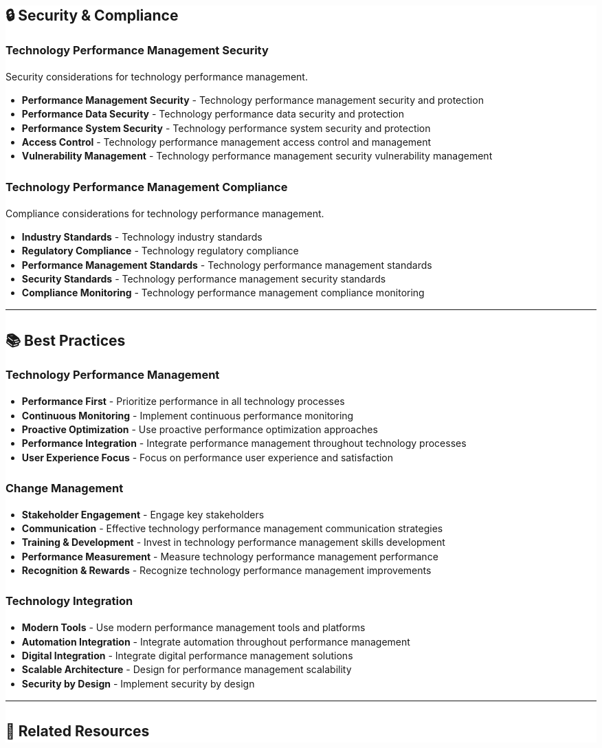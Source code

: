 
## 🔒 **Security & Compliance**

### **Technology Performance Management Security**
Security considerations for technology performance management.

- **Performance Management Security** - Technology performance management security and protection
- **Performance Data Security** - Technology performance data security and protection
- **Performance System Security** - Technology performance system security and protection
- **Access Control** - Technology performance management access control and management
- **Vulnerability Management** - Technology performance management security vulnerability management

### **Technology Performance Management Compliance**
Compliance considerations for technology performance management.

- **Industry Standards** - Technology industry standards
- **Regulatory Compliance** - Technology regulatory compliance
- **Performance Management Standards** - Technology performance management standards
- **Security Standards** - Technology performance management security standards
- **Compliance Monitoring** - Technology performance management compliance monitoring

---

## 📚 **Best Practices**

### **Technology Performance Management**
- **Performance First** - Prioritize performance in all technology processes
- **Continuous Monitoring** - Implement continuous performance monitoring
- **Proactive Optimization** - Use proactive performance optimization approaches
- **Performance Integration** - Integrate performance management throughout technology processes
- **User Experience Focus** - Focus on performance user experience and satisfaction

### **Change Management**
- **Stakeholder Engagement** - Engage key stakeholders
- **Communication** - Effective technology performance management communication strategies
- **Training & Development** - Invest in technology performance management skills development
- **Performance Measurement** - Measure technology performance management performance
- **Recognition & Rewards** - Recognize technology performance management improvements

### **Technology Integration**
- **Modern Tools** - Use modern performance management tools and platforms
- **Automation Integration** - Integrate automation throughout performance management
- **Digital Integration** - Integrate digital performance management solutions
- **Scalable Architecture** - Design for performance management scalability
- **Security by Design** - Implement security by design

---

## 🔗 **Related Resources**
